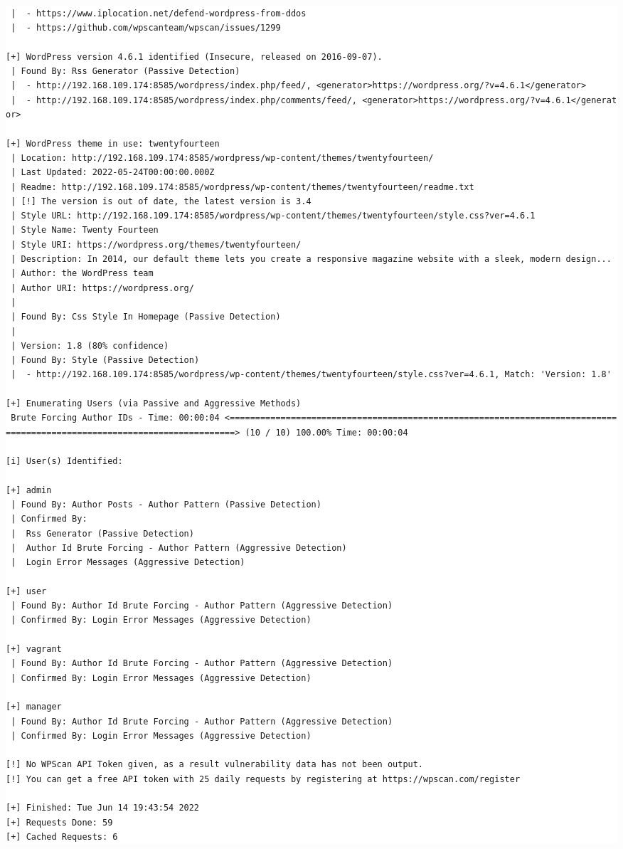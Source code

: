 ```
 |  - https://www.iplocation.net/defend-wordpress-from-ddos
 |  - https://github.com/wpscanteam/wpscan/issues/1299

[+] WordPress version 4.6.1 identified (Insecure, released on 2016-09-07).
 | Found By: Rss Generator (Passive Detection)
 |  - http://192.168.109.174:8585/wordpress/index.php/feed/, <generator>https://wordpress.org/?v=4.6.1</generator>
 |  - http://192.168.109.174:8585/wordpress/index.php/comments/feed/, <generator>https://wordpress.org/?v=4.6.1</generator>

[+] WordPress theme in use: twentyfourteen
 | Location: http://192.168.109.174:8585/wordpress/wp-content/themes/twentyfourteen/
 | Last Updated: 2022-05-24T00:00:00.000Z
 | Readme: http://192.168.109.174:8585/wordpress/wp-content/themes/twentyfourteen/readme.txt
 | [!] The version is out of date, the latest version is 3.4
 | Style URL: http://192.168.109.174:8585/wordpress/wp-content/themes/twentyfourteen/style.css?ver=4.6.1
 | Style Name: Twenty Fourteen
 | Style URI: https://wordpress.org/themes/twentyfourteen/
 | Description: In 2014, our default theme lets you create a responsive magazine website with a sleek, modern design...
 | Author: the WordPress team
 | Author URI: https://wordpress.org/
 |
 | Found By: Css Style In Homepage (Passive Detection)
 |
 | Version: 1.8 (80% confidence)
 | Found By: Style (Passive Detection)
 |  - http://192.168.109.174:8585/wordpress/wp-content/themes/twentyfourteen/style.css?ver=4.6.1, Match: 'Version: 1.8'

[+] Enumerating Users (via Passive and Aggressive Methods)
 Brute Forcing Author IDs - Time: 00:00:04 <=========================================================================================================================> (10 / 10) 100.00% Time: 00:00:04

[i] User(s) Identified:

[+] admin
 | Found By: Author Posts - Author Pattern (Passive Detection)
 | Confirmed By:
 |  Rss Generator (Passive Detection)
 |  Author Id Brute Forcing - Author Pattern (Aggressive Detection)
 |  Login Error Messages (Aggressive Detection)

[+] user
 | Found By: Author Id Brute Forcing - Author Pattern (Aggressive Detection)
 | Confirmed By: Login Error Messages (Aggressive Detection)

[+] vagrant
 | Found By: Author Id Brute Forcing - Author Pattern (Aggressive Detection)
 | Confirmed By: Login Error Messages (Aggressive Detection)

[+] manager
 | Found By: Author Id Brute Forcing - Author Pattern (Aggressive Detection)
 | Confirmed By: Login Error Messages (Aggressive Detection)

[!] No WPScan API Token given, as a result vulnerability data has not been output.
[!] You can get a free API token with 25 daily requests by registering at https://wpscan.com/register

[+] Finished: Tue Jun 14 19:43:54 2022
[+] Requests Done: 59
[+] Cached Requests: 6
```